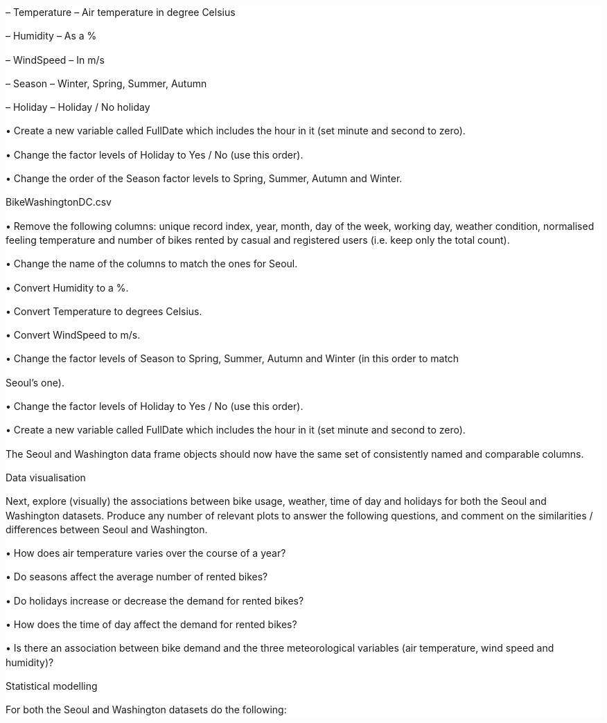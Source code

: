 – Temperature – Air temperature in degree Celsius

– Humidity – As a %

– WindSpeed – In m/s

– Season – Winter, Spring, Summer, Autumn

– Holiday – Holiday / No holiday

• Create a new variable called FullDate which includes the hour in it (set minute and second to zero).

• Change the factor levels of Holiday to Yes / No (use this order).

• Change the order of the Season factor levels to Spring, Summer, Autumn and Winter.

BikeWashingtonDC.csv

• Remove the following columns: unique record index, year, month, day of the week, working day, weather condition, normalised feeling temperature and number of bikes rented by casual and registered users (i.e. keep only the total count).

• Change the name of the columns to match the ones for Seoul.

• Convert Humidity to a %.

• Convert Temperature to degrees Celsius.

• Convert WindSpeed to m/s.

• Change the factor levels of Season to Spring, Summer, Autumn and Winter (in this order to match

Seoul’s one).

• Change the factor levels of Holiday to Yes / No (use this order).

• Create a new variable called FullDate which includes the hour in it (set minute and second to zero).

The Seoul and Washington data frame objects should now have the same set of consistently named and comparable columns.

Data visualisation

Next, explore (visually) the associations between bike usage, weather, time of day and holidays for both the Seoul and Washington datasets. Produce any number of relevant plots to answer the following questions, and comment on the similarities / differences between Seoul and Washington.

• How does air temperature varies over the course of a year?

• Do seasons affect the average number of rented bikes?

• Do holidays increase or decrease the demand for rented bikes?

• How does the time of day affect the demand for rented bikes?

• Is there an association between bike demand and the three meteorological variables (air temperature, wind speed and humidity)?

Statistical modelling

For both the Seoul and Washington datasets do the following:
